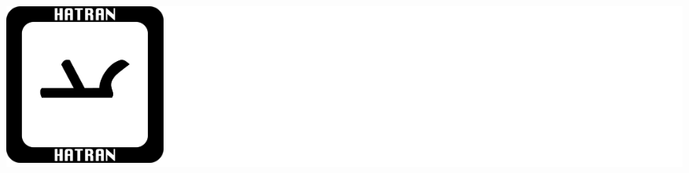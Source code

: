 <a href="https://raw.githubusercontent.com/altmind/AAPL-last-resort-glyphs/master/png/LastResort217.png"><img src="https://raw.githubusercontent.com/altmind/AAPL-last-resort-glyphs/master/png/LastResort217.png" width="200"></a><br/>